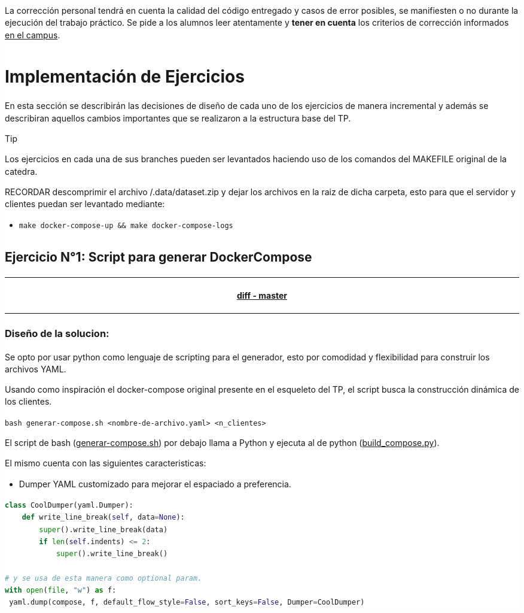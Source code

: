 La corrección personal tendrá en cuenta la calidad del código entregado y casos de error posibles, se manifiesten o no durante la ejecución del trabajo práctico. Se pide a los alumnos leer atentamente y **tener en cuenta** los criterios de corrección informados  [en el campus](https://campusgrado.fi.uba.ar/mod/page/view.php?id=73393).

# Implementación de Ejercicios

En esta sección se describirán las decisiones de diseño de cada uno de los ejercicios de manera incremental y además se describiran aquellos cambios importantes que se realizaron a la estructura base del TP.

> [!TIP]
>
> Los ejercicios en cada una de sus branches pueden ser levantados haciendo uso de los comandos del MAKEFILE original de la catedra.
> 
> RECORDAR descomprimir el archivo /.data/dataset.zip  y dejar los archivos en la raiz de dicha carpeta, esto para que el servidor y clientes puedan ser levantado mediante:
> 
> - ```make docker-compose-up && make docker-compose-logs```

## Ejercicio N°1: Script para generar DockerCompose

----

<h4 align="center"><a href="https://github.com/gabokatta/tp0-base/compare/master...gabokatta:tp0-base:ej1?expand=1">diff - master</a></h4>

---

### Diseño de la solucion:

Se opto por usar python como lenguaje de scripting para el generador, esto por comodidad y flexibilidad para construir los archivos YAML.

Usando como inspiración el docker-compose original presente en el esqueleto del TP, el script busca la construcción dinámica de los clientes.

```
bash generar-compose.sh <nombre-de-archivo.yaml> <n_clientes>
```

El script de bash ([generar-compose.sh](generar-compose.sh)) por debajo llama a Python y ejecuta al de python ([build_compose.py](scripts/build_compose.py)).

El mismo cuenta con las siguientes caracteristicas:

- Dumper YAML customizado para mejorar el espaciado a preferencia.

```python
class CoolDumper(yaml.Dumper):
    def write_line_break(self, data=None):
        super().write_line_break(data)
        if len(self.indents) <= 2:
            super().write_line_break()

# y se usa de esta manera como optional param.
with open(file, "w") as f:
 yaml.dump(compose, f, default_flow_style=False, sort_keys=False, Dumper=CoolDumper)
```
